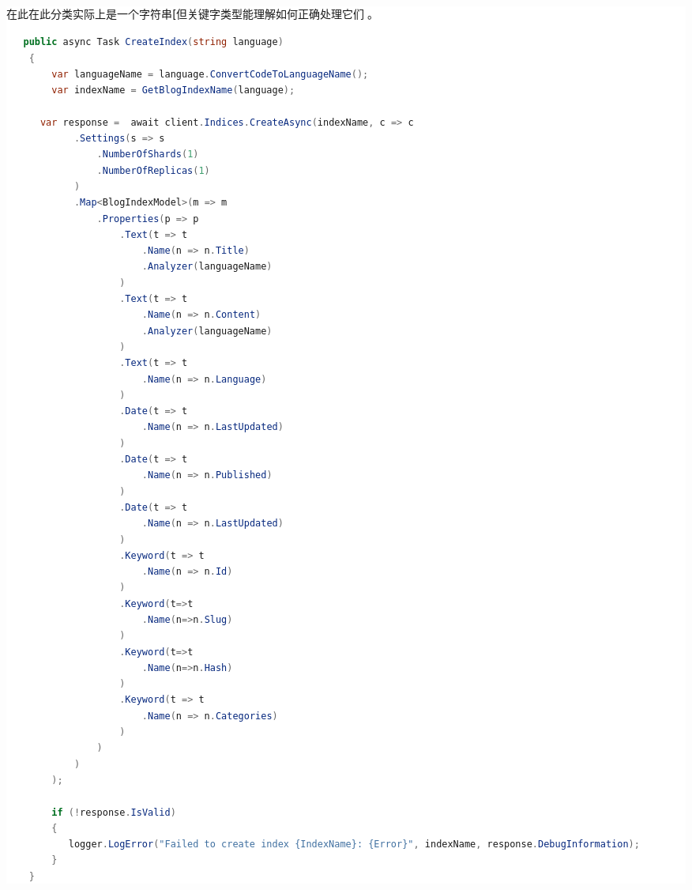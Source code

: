 在此在此分类实际上是一个字符串[但关键字类型能理解如何正确处理它们 。

```csharp
   public async Task CreateIndex(string language)
    {
        var languageName = language.ConvertCodeToLanguageName();
        var indexName = GetBlogIndexName(language);

      var response =  await client.Indices.CreateAsync(indexName, c => c
            .Settings(s => s
                .NumberOfShards(1)
                .NumberOfReplicas(1)
            )
            .Map<BlogIndexModel>(m => m
                .Properties(p => p
                    .Text(t => t
                        .Name(n => n.Title)
                        .Analyzer(languageName)
                    )
                    .Text(t => t
                        .Name(n => n.Content)
                        .Analyzer(languageName)
                    )
                    .Text(t => t
                        .Name(n => n.Language)
                    )
                    .Date(t => t
                        .Name(n => n.LastUpdated)
                    )
                    .Date(t => t
                        .Name(n => n.Published)
                    )
                    .Date(t => t
                        .Name(n => n.LastUpdated)
                    )
                    .Keyword(t => t
                        .Name(n => n.Id)
                    )
                    .Keyword(t=>t
                        .Name(n=>n.Slug)
                    )
                    .Keyword(t=>t
                        .Name(n=>n.Hash)
                    )
                    .Keyword(t => t
                        .Name(n => n.Categories)
                    )
                )
            )
        );
        
        if (!response.IsValid)
        {
           logger.LogError("Failed to create index {IndexName}: {Error}", indexName, response.DebugInformation);
        }
    }
```
